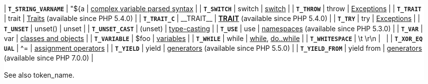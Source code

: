 | **`T_STRING_VARNAME`**           | "${a                        | <a href="/language/types/string.html#language.types.string.parsing.complex" class="link">complex variable parsed syntax</a>                                    |
| **`T_SWITCH`**                   | switch                      | <a href="/control-structures/switch.html" class="link">switch</a>                                                                                              |
| **`T_THROW`**                    | throw                       | <a href="/language/exceptions.html" class="xref">Exceptions</a>                                                                                                |
| **`T_TRAIT`**                    | trait                       | <a href="/language/oop5/traits.html" class="xref">Traits</a> (available since PHP 5.4.0)                                                                       |
| **`T_TRAIT_C`**                  | \_\_TRAIT\_\_               | <a href="" class="link">__TRAIT__</a> (available since PHP 5.4.0)                                                                                              |
| **`T_TRY`**                      | try                         | <a href="/language/exceptions.html" class="xref">Exceptions</a>                                                                                                |
| **`T_UNSET`**                    | unset()                     | <span class="function">unset</span>                                                                                                                            |
| **`T_UNSET_CAST`**               | (unset)                     | <a href="/language/types/type-juggling.html#language.types.typecasting" class="link">type-casting</a>                                                          |
| **`T_USE`**                      | use                         | <a href="/language/namespaces.html" class="link">namespaces</a> (available since PHP 5.3.0)                                                                    |
| **`T_VAR`**                      | var                         | <a href="/language/oop5.html" class="link">classes and objects</a>                                                                                             |
| **`T_VARIABLE`**                 | $foo                        | <a href="/language/variables.html" class="link">variables</a>                                                                                                  |
| **`T_WHILE`**                    | while                       | <a href="/control-structures/while.html" class="link">while</a>, <a href="/control-structures/do/while.html" class="link">do..while</a>                        |
| **`T_WHITESPACE`**               | \\t \\r\\n                  |                                                                                                                                                                |
| **`T_XOR_EQUAL`**                | ^=                          | <a href="/language/operators/assignment.html" class="link">assignment operators</a>                                                                            |
| **`T_YIELD`**                    | yield                       | <a href="/language/generators/syntax.html#control-structures.yield" class="link">generators</a> (available since PHP 5.5.0)                                    |
| **`T_YIELD_FROM`**               | yield from                  | <a href="/language/generators/syntax.html#control-structures.yield.from" class="link">generators</a> (available since PHP 7.0.0)                               |

See also <span class="function">token\_name</span>.
